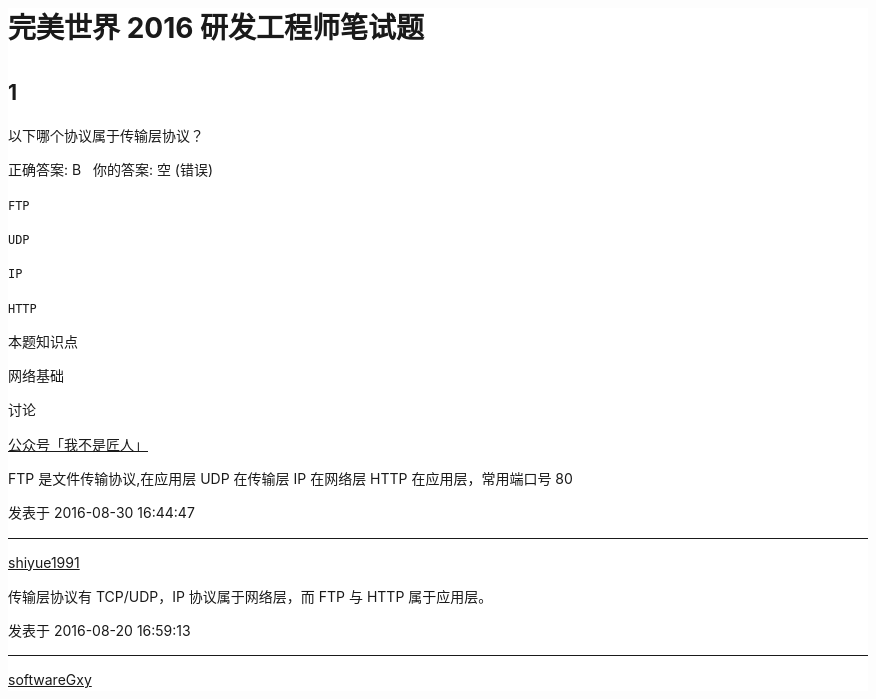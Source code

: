 # 完美世界 2016 研发工程师笔试题

## 1

以下哪个协议属于传输层协议？

正确答案: B   你的答案: 空 (错误)

```cpp
FTP
```

```cpp
UDP
```

```cpp
IP
```

```cpp
HTTP
```

本题知识点

网络基础

讨论

[公众号「我不是匠人」](https://www.nowcoder.com/profile/936070)

FTP 是文件传输协议,在应用层 UDP 在传输层 IP 在网络层 HTTP 在应用层，常用端口号 80

发表于 2016-08-30 16:44:47

* * *

[shiyue1991](https://www.nowcoder.com/profile/4114559)

传输层协议有 TCP/UDP，IP 协议属于网络层，而 FTP 与 HTTP 属于应用层。

发表于 2016-08-20 16:59:13

* * *

[softwareGxy](https://www.nowcoder.com/profile/560840485)
